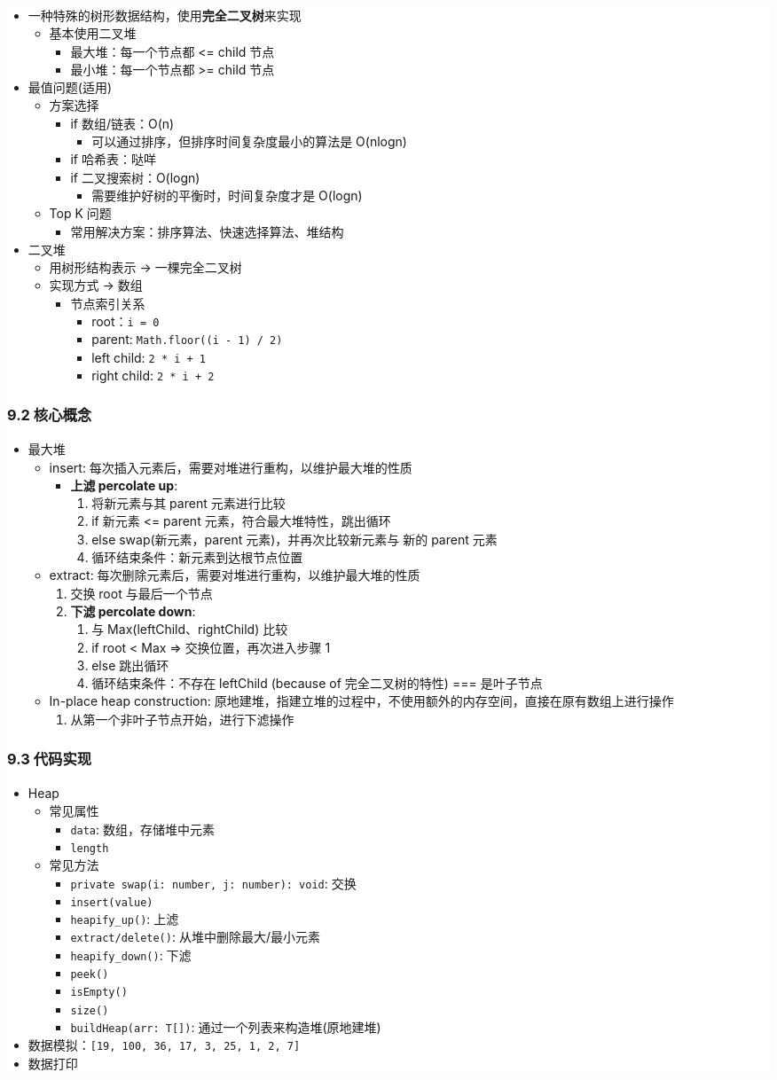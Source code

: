 - 一种特殊的树形数据结构，使用**完全二叉树**来实现
  - 基本使用二叉堆
    - 最大堆：每一个节点都 <= child 节点
    - 最小堆：每一个节点都 >= child 节点
- 最值问题(适用)
  - 方案选择
    - if 数组/链表：O(n)
      - 可以通过排序，但排序时间复杂度最小的算法是 O(nlogn)
    - if 哈希表：哒咩
    - if 二叉搜索树：O(logn)
      - 需要维护好树的平衡时，时间复杂度才是 O(logn)
  - Top K 问题
    - 常用解决方案：排序算法、快速选择算法、堆结构
- 二叉堆
  - 用树形结构表示 -> 一棵完全二叉树
  - 实现方式 -> 数组
    - 节点索引关系
      - root：`i = 0`
      - parent: `Math.floor((i - 1) / 2)`
      - left child: `2 * i + 1`
      - right child: `2 * i + 2`

### 9.2 核心概念

- 最大堆
  - insert: 每次插入元素后，需要对堆进行重构，以维护最大堆的性质
    - **上滤 percolate up**:
      1. 将新元素与其 parent 元素进行比较
      2. if 新元素 <= parent 元素，符合最大堆特性，跳出循环
      3. else swap(新元素，parent 元素)，并再次比较新元素与 新的 parent 元素
      4. 循环结束条件：新元素到达根节点位置
  - extract: 每次删除元素后，需要对堆进行重构，以维护最大堆的性质
    1. 交换 root 与最后一个节点
    2. **下滤 percolate down**:
       1. 与 Max(leftChild、rightChild) 比较
       2. if root < Max => 交换位置，再次进入步骤 1
       3. else 跳出循环
       4. 循环结束条件：不存在 leftChild (because of 完全二叉树的特性) === 是叶子节点
  - In-place heap construction: 原地建堆，指建立堆的过程中，不使用额外的内存空间，直接在原有数组上进行操作
    1. 从第一个非叶子节点开始，进行下滤操作

### 9.3 代码实现

- Heap
  - 常见属性
    - `data`: 数组，存储堆中元素
    - `length`
  - 常见方法
    - `private swap(i: number, j: number): void`: 交换
    - `insert(value)`
    - `heapify_up()`: 上滤
    - `extract/delete()`: 从堆中删除最大/最小元素
    - `heapify_down()`: 下滤
    - `peek()`
    - `isEmpty()`
    - `size()`
    - `buildHeap(arr: T[])`: 通过一个列表来构造堆(原地建堆)
- 数据模拟：`[19, 100, 36, 17, 3, 25, 1, 2, 7]`
- 数据打印
